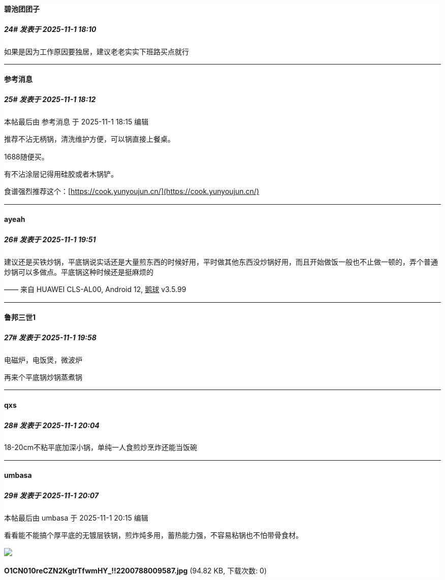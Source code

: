 ####  碧池团团子  
##### 24#       发表于 2025-11-1 18:10

如果是因为工作原因要独居，建议老老实实下班路买点就行

*****

####  参考消息  
##### 25#       发表于 2025-11-1 18:12

 本帖最后由 参考消息 于 2025-11-1 18:15 编辑 

推荐不沾无柄锅，清洗维护方便，可以锅直接上餐桌。

1688随便买。

有不沾涂层记得用硅胶或者木锅铲。

食谱强烈推荐这个：[https://cook.yunyoujun.cn/](https://cook.yunyoujun.cn/)

*****

####  ayeah  
##### 26#       发表于 2025-11-1 19:51

建议还是买铁炒锅，平底锅说实话还是大量煎东西的时候好用，平时做其他东西没炒锅好用，而且开始做饭一般也不止做一顿的，弄个普通炒锅可以多做点。平底锅这种时候还是挺麻烦的

—— 来自 HUAWEI CLS-AL00, Android 12, [鹅球](https://www.pgyer.com/GcUxKd4w) v3.5.99

*****

####  鲁邦三世1  
##### 27#       发表于 2025-11-1 19:58

电磁炉，电饭煲，微波炉

再来个平底锅炒锅蒸煮锅

*****

####  qxs  
##### 28#       发表于 2025-11-1 20:04

18-20cm不粘平底加深小锅，单纯一人食煎炒烹炸还能当饭碗

*****

####  umbasa  
##### 29#       发表于 2025-11-1 20:07

 本帖最后由 umbasa 于 2025-11-1 20:15 编辑 

看看能不能搞个厚平底的无镀层铁锅，煎炸炖多用，蓄热能力强，不容易粘锅也不怕带骨食材。

<img src="https://img.stage1st.com/forum/202511/01/201021wwxiwpl7mv47vam0.jpg" referrerpolicy="no-referrer">

<strong>O1CN010reCZN2KgtrTfwmHY_!!2200788009587.jpg</strong> (94.82 KB, 下载次数: 0)
